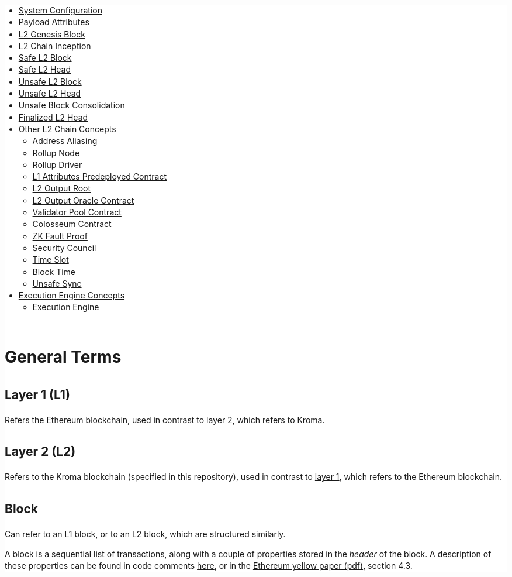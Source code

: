   - [System Configuration](#system-configuration)
  - [Payload Attributes](#payload-attributes)
  - [L2 Genesis Block](#l2-genesis-block)
  - [L2 Chain Inception](#l2-chain-inception)
  - [Safe L2 Block](#safe-l2-block)
  - [Safe L2 Head](#safe-l2-head)
  - [Unsafe L2 Block](#unsafe-l2-block)
  - [Unsafe L2 Head](#unsafe-l2-head)
  - [Unsafe Block Consolidation](#unsafe-block-consolidation)
  - [Finalized L2 Head](#finalized-l2-head)
- [Other L2 Chain Concepts](#other-l2-chain-concepts)
  - [Address Aliasing](#address-aliasing)
  - [Rollup Node](#rollup-node)
  - [Rollup Driver](#rollup-driver)
  - [L1 Attributes Predeployed Contract](#l1-attributes-predeployed-contract)
  - [L2 Output Root](#l2-output-root)
  - [L2 Output Oracle Contract](#l2-output-oracle-contract)
  - [Validator Pool Contract](#validator-pool-contract)
  - [Colosseum Contract](#colosseum-contract)
  - [ZK Fault Proof](#zk-fault-proof)
  - [Security Council](#security-council)
  - [Time Slot](#time-slot)
  - [Block Time](#block-time)
  - [Unsafe Sync](#unsafe-sync)
- [Execution Engine Concepts](#execution-engine-concepts)
  - [Execution Engine](#execution-engine)



---

# General Terms

## Layer 1 (L1)

[L1]: glossary.md#layer-1-L1

Refers the Ethereum blockchain, used in contrast to [layer 2][L2], which refers to Kroma.

## Layer 2 (L2)

[L2]: glossary.md#layer-2-L2

Refers to the Kroma blockchain (specified in this repository), used in contrast to [layer 1][L1], which
refers to the Ethereum blockchain.

## Block

[block]: glossary.md#block

Can refer to an [L1] block, or to an [L2] block, which are structured similarly.

A block is a sequential list of transactions, along with a couple of properties stored in the *header* of the block.
A description of these properties can be found in code comments [here][nano-header], or in the [Ethereum yellow paper
(pdf)][yellow], section 4.3.


[account]: glossary.md#account
[ethereum-account-details]: https://ethereum.org/en/developers/docs/accounts/
[EOA]: glossary.md#EOA
[state]: glossary.md#state
[state-trie]: glossary.md#state-trie
[state-root]: glossary.md#state-root
[storage-trie]: glossary.md#storage-trie
[storage-root]: glossary.md#storage-root
[keccak]: glossary.md#Keccak
[keccak-wiki]: https://en.wikipedia.org/wiki/SHA-3
[mpt]: glossary.md#merkle-patricia-trie
[zk trie]: glossary.md#zk-trie
[reorg]: glossary.md#chain-re-organization
[predeploy]: glossary.md#predeployed-contract-predeploy
[receipt]: glossary.md#receipt
[transaction-type]: glossary.md#transaction-type
[EIP-2718]: https://eips.ethereum.org/EIPS/eip-2718
[fork-choice-rule]: glossary.md#fork-choice-rule
[sequencing]: glossary.md#sequencing
[sequencer]: glossary.md#sequencer
[sequencing-window]: glossary.md#sequencing-window
[sequencing-epoch]: glossary.md#sequencing-epoch
[l1-origin]: glossary.md#l1-origin
[validation]: glossary.md#validation
[checkpoint-output]: glossary.md#checkpoint-output
[validator]: glossary.md#validator
[trusted-validator]: glossary.md#trusted-validator
[validating-epoch]: glossary.md#validating-epoch
[submission-timeout]: glossary.md#submission-timeout
[priority-round]: glossary.md#priority-round
[public-round]: glossary.md#public-round
[validator-reward]: glossary.md#validator-reward
[deposits]: glossary.md#deposits
[deposited]: glossary.md#deposited-transaction
[l1-attr-deposit]: glossary.md#l1-attributes-deposited-transaction
[l1-attributes-tx-spec]: ./protocol/deposits.md#l1-attributes-deposited-transaction
[user-deposited]: glossary.md#user-deposited-transaction
[tx-deposits-spec]: ./protocol/deposits.md#user-deposited-transactions
[depositing-call]: glossary.md#depositing-call
[depositing-tx]: glossary.md#depositing-transaction
[depositor]: glossary.md#depositor
[deposit-tx-type]: glossary.md#deposited-transaction-type
[spec-deposit-tx-type]: ./protocol/deposits.md#the-deposited-transaction-type
[deposit-contract]: glossary.md#deposit-contract
[withdrawals]: glossary.md#withdrawals
[relayer]: glossary.md#withdrawals
[finalization-period]: glossary.md#finalization-period
[batch-submission]: glossary.md#batch-submission
 [data-availability]: glossary.md#data-availability
[avail-provider]: glossary.md#data-availability-provider
[sequencer-batch]: glossary.md#sequencer-batch
[channel]: glossary.md#channel
[frame-format]: ./protocol/derivation.md#frame-format
[channel-frame]: glossary.md#channel-frame
[batcher]: glossary.md#batcher
[batcher-transaction]: glossary.md#batcher-transaction
[channel-timeout]: glossary.md#channel-timeout
[reset-pipeline]: ./protocol/derivation.md#resetting-the-pipeline
[derivation]: glossary.md#L2-chain-derivation
[deriv-inputs]: glossary.md#l2-chain-derivation-inputs
[system-config]: glossary.md#system-configuration
[payload-attr]: glossary.md#payload-attributes
[building-payload-attr]: protocol/rollup-node.md#building-the-payload-attributes
[l2-genesis]: glossary.md#l2-genesis-block
[l2-chain-inception]: glossary.md#L2-chain-inception
[safe-l2-block]: glossary.md#safe-l2-block
[safe-l2-head]: glossary.md#safe-l2-head
[unsafe-l2-block]: glossary.md#unsafe-l2-block
[unsafe-l2-head]: glossary.md#unsafe-l2-head
[consolidation]: glossary.md#unsafe-block-consolidation
[engine-queue]: ./protocol/derivation.md#engine-queue
[finalized-l2-head]: glossary.md#finalized-l2-head
[finality]: https://hackmd.io/@prysmaticlabs/finality
[address-aliasing]: glossary.md#address-aliasing
[rollup-node]: glossary.md#rollup-node
[rollup driver]: glossary.md#rollup-driver
[l1-attr-predeploy]: glossary.md#l1-attributes-predeployed-contract
[l2-output]: glossary.md#l2-output-root
[output-oracle]: glossary.md#l2-output-oracle-contract
[validator-pool-contract]: glossary.md#validator-pool-contract
[colosseum-contract]: glossary.md#colosseum-contract
[zk-fault-proof]: glossary.md#zk-fault-proof
[security-council]: glossary.md#security-council
[time-slot]: glossary.md#time-slot
[block-time]: glossary.md#block-time
[unsafe-sync]: glossary.md#unsafe-sync
[execution-engine]: glossary.md#execution-engine
[deposits-spec]: ./protocol/deposits.md
[system-config]: ./protocol/system-config.md
[exec-engine]: ./protocol/exec-engine.md
[derivation-spec]: ./protocol/derivation.md
[rollup-node-spec]: ./protocol/rollup-node.md
[mpt-details]: https://github.com/norswap/nanoeth/blob/d4c0c89cc774d4225d16970aa44c74114c1cfa63/src/com/norswap/nanoeth/trees/patricia/README.md
[trie]: https://en.wikipedia.org/wiki/Trie
[bloom filter]: https://en.wikipedia.org/wiki/Bloom_filter
[Solidity events]: https://docs.soliditylang.org/en/latest/contracts.html?highlight=events#events
[nano-header]: https://github.com/norswap/nanoeth/blob/cc5d94a349c90627024f3cd629a2d830008fec72/src/com/norswap/nanoeth/blocks/BlockHeader.java#L22-L156
[yellow]: https://ethereum.github.io/yellowpaper/paper.pdf
[engine-api]: https://github.com/ethereum/execution-apis/blob/main/src/engine/shanghai.md#PayloadAttributesV2
[merge]: https://ethereum.org/en/eth2/merge/
[mempool]: https://www.quicknode.com/guides/defi/how-to-access-ethereum-mempool
[L1 consensus layer]: https://github.com/ethereum/consensus-specs/#readme
[cannon]: https://github.com/ethereum-optimism/cannon
[eip4844]: https://www.eip4844.com/
[zkt-details]: https://github.com/kroma-network/zktrie
[RLP format]: https://ethereum.org/en/developers/docs/data-structures-and-encoding/rlp